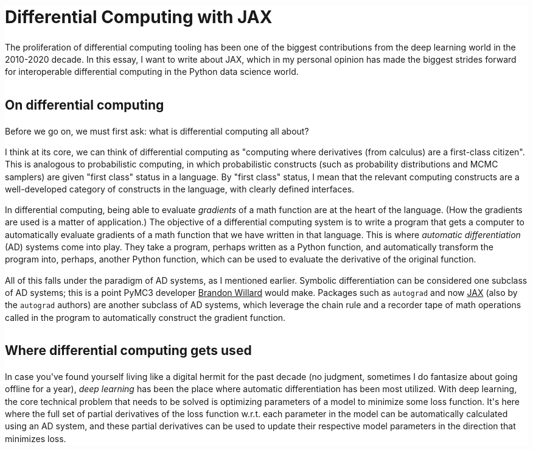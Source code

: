 # Differential Computing with JAX

The proliferation of differential computing tooling has been one of the biggest contributions
from the deep learning world in the 2010-2020 decade.
In this essay, I want to write about JAX, which in my personal opinion
has made the biggest strides forward
for interoperable differential computing in the Python data science world.

## On differential computing

Before we go on, we must first ask: what is differential computing all about?

I think at its core, we can think of differential computing as
"computing where derivatives (from calculus) are a first-class citizen".
This is analogous to probabilistic computing,
in which probabilistic constructs (such as probability distributions and MCMC samplers)
are given "first class" status in a language.
By "first class" status,
I mean that the relevant computing constructs
are a well-developed category of constructs in the language,
with clearly defined interfaces.

In differential computing,
being able to evaluate _gradients_ of a math function are at the heart of the language.
(How the gradients are used is a matter of application.)
The objective of a differential computing system is to write a program that gets a computer
to automatically evaluate gradients of a math function that we have written in that language.
This is where _automatic differentiation_ (AD) systems come into play.
They take a program, perhaps written as a Python function,
and automatically transform the program into, perhaps, another Python function,
which can be used to evaluate the derivative of the original function.

All of this falls under the paradigm of AD systems, as I mentioned earlier.
Symbolic differentiation can be considered one subclass of AD systems;
this is a point PyMC3 developer [Brandon Willard](https://brandonwillard.github.io) would make.
Packages such as `autograd` and now [JAX](https://github.com/google/jax) (also by the `autograd` authors)
are another subclass of AD systems,
which leverage the chain rule and a recorder tape of math operations called in the program
to automatically construct the gradient function.

## Where differential computing gets used

In case you've found yourself living like a digital hermit for the past decade
(no judgment, sometimes I do fantasize about going offline for a year),
_deep learning_ has been the place where automatic differentiation has been most utilized.
With deep learning, the core technical problem that needs to be solved is
optimizing parameters of a model to minimize some loss function.
It's here where the full set of partial derivatives of the loss function w.r.t. each parameter in the model
can be automatically calculated using an AD system,
and these partial derivatives can be used
to update their respective model parameters in the direction that minimizes loss.
